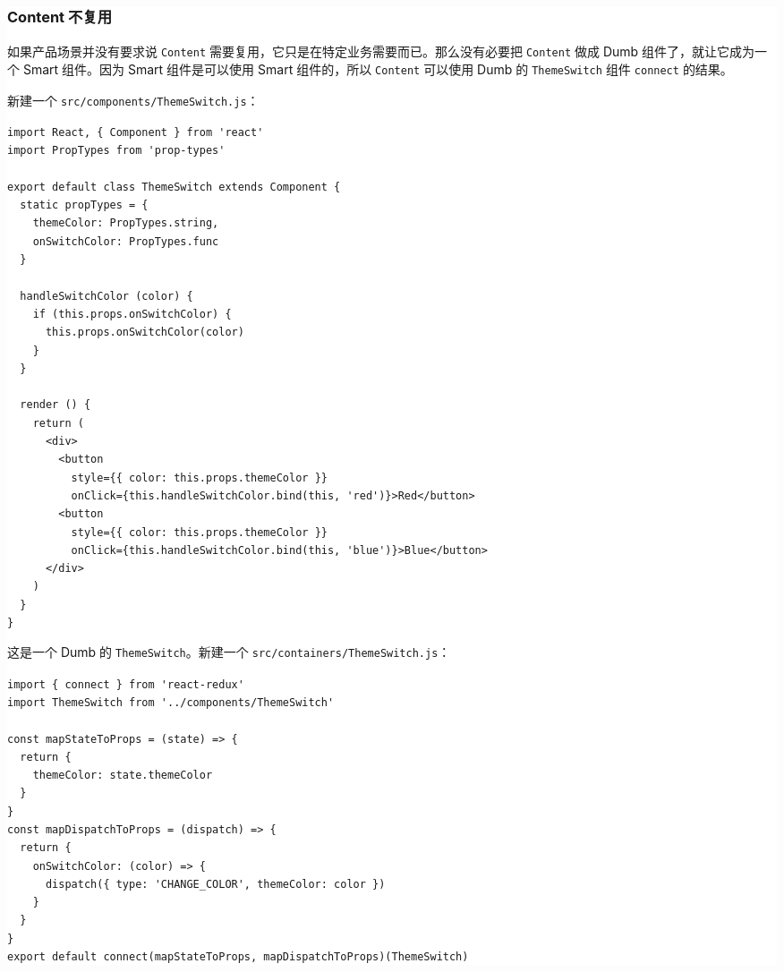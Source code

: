 ### Content 不复用

如果产品场景并没有要求说 `Content` 需要复用，它只是在特定业务需要而已。那么没有必要把 `Content` 做成 Dumb 组件了，就让它成为一个 Smart 组件。因为 Smart 组件是可以使用 Smart 组件的，所以 `Content` 可以使用 Dumb 的 `ThemeSwitch` 组件 `connect` 的结果。

新建一个 `src/components/ThemeSwitch.js`：

    import React, { Component } from 'react'
    import PropTypes from 'prop-types'
    
    export default class ThemeSwitch extends Component {
      static propTypes = {
        themeColor: PropTypes.string,
        onSwitchColor: PropTypes.func
      }
    
      handleSwitchColor (color) {
        if (this.props.onSwitchColor) {
          this.props.onSwitchColor(color)
        }
      }
    
      render () {
        return (
          <div>
            <button
              style={{ color: this.props.themeColor }}
              onClick={this.handleSwitchColor.bind(this, 'red')}>Red</button>
            <button
              style={{ color: this.props.themeColor }}
              onClick={this.handleSwitchColor.bind(this, 'blue')}>Blue</button>
          </div>
        )
      }
    }
    

这是一个 Dumb 的 `ThemeSwitch`。新建一个 `src/containers/ThemeSwitch.js`：

    import { connect } from 'react-redux'
    import ThemeSwitch from '../components/ThemeSwitch'
    
    const mapStateToProps = (state) => {
      return {
        themeColor: state.themeColor
      }
    }
    const mapDispatchToProps = (dispatch) => {
      return {
        onSwitchColor: (color) => {
          dispatch({ type: 'CHANGE_COLOR', themeColor: color })
        }
      }
    }
    export default connect(mapStateToProps, mapDispatchToProps)(ThemeSwitch)
    